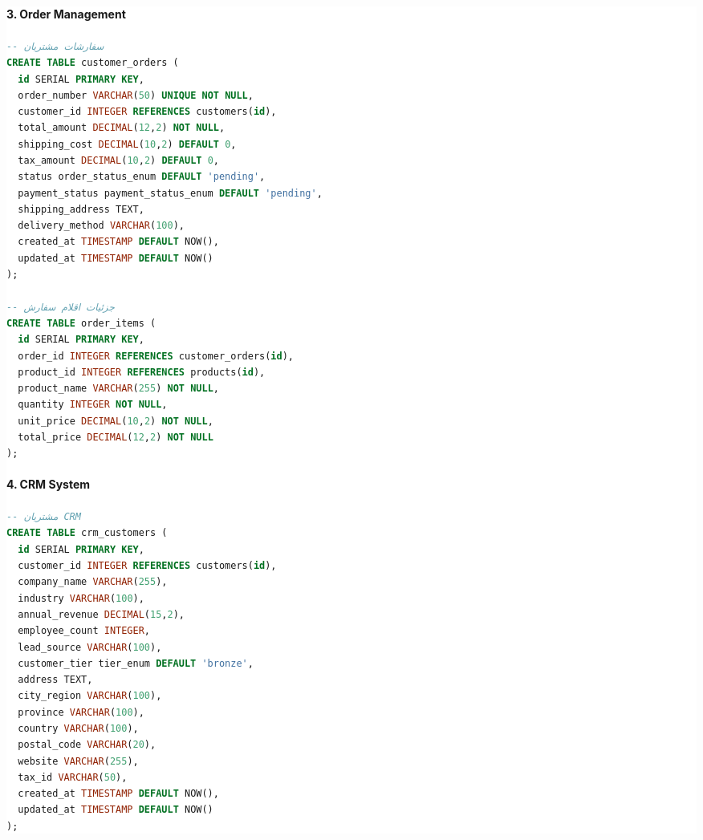 #### 3. Order Management
```sql
-- سفارشات مشتریان
CREATE TABLE customer_orders (
  id SERIAL PRIMARY KEY,
  order_number VARCHAR(50) UNIQUE NOT NULL,
  customer_id INTEGER REFERENCES customers(id),
  total_amount DECIMAL(12,2) NOT NULL,
  shipping_cost DECIMAL(10,2) DEFAULT 0,
  tax_amount DECIMAL(10,2) DEFAULT 0,
  status order_status_enum DEFAULT 'pending',
  payment_status payment_status_enum DEFAULT 'pending',
  shipping_address TEXT,
  delivery_method VARCHAR(100),
  created_at TIMESTAMP DEFAULT NOW(),
  updated_at TIMESTAMP DEFAULT NOW()
);

-- جزئیات اقلام سفارش
CREATE TABLE order_items (
  id SERIAL PRIMARY KEY,
  order_id INTEGER REFERENCES customer_orders(id),
  product_id INTEGER REFERENCES products(id),
  product_name VARCHAR(255) NOT NULL,
  quantity INTEGER NOT NULL,
  unit_price DECIMAL(10,2) NOT NULL,
  total_price DECIMAL(12,2) NOT NULL
);
```

#### 4. CRM System
```sql
-- مشتریان CRM
CREATE TABLE crm_customers (
  id SERIAL PRIMARY KEY,
  customer_id INTEGER REFERENCES customers(id),
  company_name VARCHAR(255),
  industry VARCHAR(100),
  annual_revenue DECIMAL(15,2),
  employee_count INTEGER,
  lead_source VARCHAR(100),
  customer_tier tier_enum DEFAULT 'bronze',
  address TEXT,
  city_region VARCHAR(100),
  province VARCHAR(100),
  country VARCHAR(100),
  postal_code VARCHAR(20),
  website VARCHAR(255),
  tax_id VARCHAR(50),
  created_at TIMESTAMP DEFAULT NOW(),
  updated_at TIMESTAMP DEFAULT NOW()
);
```
